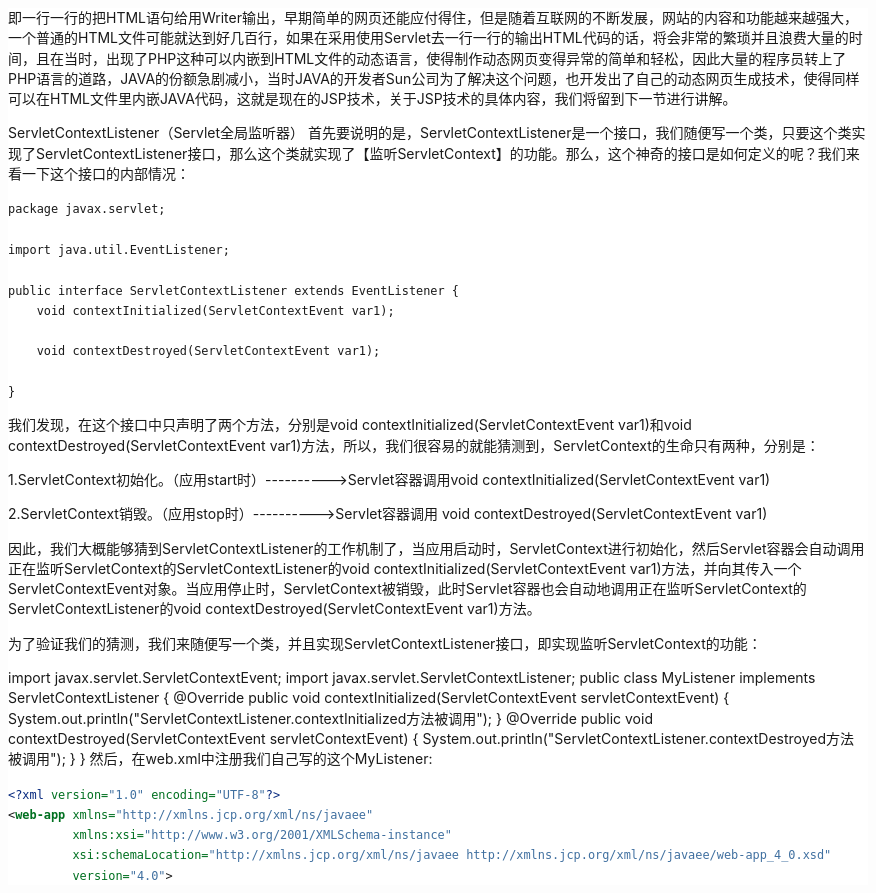 ​    即一行一行的把HTML语句给用Writer输出，早期简单的网页还能应付得住，但是随着互联网的不断发展，网站的内容和功能越来越强大，一个普通的HTML文件可能就达到好几百行，如果在采用使用Servlet去一行一行的输出HTML代码的话，将会非常的繁琐并且浪费大量的时间，且在当时，出现了PHP这种可以内嵌到HTML文件的动态语言，使得制作动态网页变得异常的简单和轻松，因此大量的程序员转上了PHP语言的道路，JAVA的份额急剧减小，当时JAVA的开发者Sun公司为了解决这个问题，也开发出了自己的动态网页生成技术，使得同样可以在HTML文件里内嵌JAVA代码，这就是现在的JSP技术，关于JSP技术的具体内容，我们将留到下一节进行讲解。

ServletContextListener（Servlet全局监听器）
首先要说明的是，ServletContextListener是一个接口，我们随便写一个类，只要这个类实现了ServletContextListener接口，那么这个类就实现了【监听ServletContext】的功能。那么，这个神奇的接口是如何定义的呢？我们来看一下这个接口的内部情况：

```
package javax.servlet;

import java.util.EventListener;

public interface ServletContextListener extends EventListener {
    void contextInitialized(ServletContextEvent var1);

    void contextDestroyed(ServletContextEvent var1);

}
```

我们发现，在这个接口中只声明了两个方法，分别是void contextInitialized(ServletContextEvent var1)和void contextDestroyed(ServletContextEvent var1)方法，所以，我们很容易的就能猜测到，ServletContext的生命只有两种，分别是：

1.ServletContext初始化。（应用start时）---------->Servlet容器调用void contextInitialized(ServletContextEvent var1)

2.ServletContext销毁。（应用stop时）---------->Servlet容器调用 void contextDestroyed(ServletContextEvent var1)

因此，我们大概能够猜到ServletContextListener的工作机制了，当应用启动时，ServletContext进行初始化，然后Servlet容器会自动调用正在监听ServletContext的ServletContextListener的void contextInitialized(ServletContextEvent var1)方法，并向其传入一个ServletContextEvent对象。当应用停止时，ServletContext被销毁，此时Servlet容器也会自动地调用正在监听ServletContext的ServletContextListener的void contextDestroyed(ServletContextEvent var1)方法。

为了验证我们的猜测，我们来随便写一个类，并且实现ServletContextListener接口，即实现监听ServletContext的功能：

import javax.servlet.ServletContextEvent;
import javax.servlet.ServletContextListener;
public class MyListener implements ServletContextListener {
    @Override
    public void contextInitialized(ServletContextEvent servletContextEvent) {
        System.out.println("ServletContextListener.contextInitialized方法被调用");
    }
    @Override
    public void contextDestroyed(ServletContextEvent servletContextEvent) {
        System.out.println("ServletContextListener.contextDestroyed方法被调用");
    }
}
然后，在web.xml中注册我们自己写的这个MyListener:



```xml
<?xml version="1.0" encoding="UTF-8"?>
<web-app xmlns="http://xmlns.jcp.org/xml/ns/javaee"
         xmlns:xsi="http://www.w3.org/2001/XMLSchema-instance"
         xsi:schemaLocation="http://xmlns.jcp.org/xml/ns/javaee http://xmlns.jcp.org/xml/ns/javaee/web-app_4_0.xsd"
         version="4.0">
```
